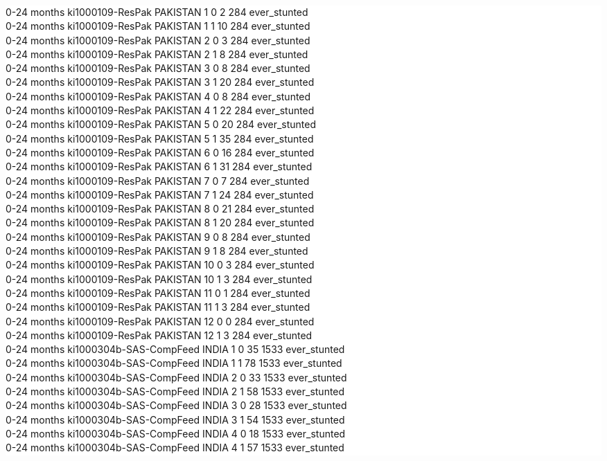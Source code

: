 0-24 months   ki1000109-ResPak           PAKISTAN                       1                     0        2     284  ever_stunted     
0-24 months   ki1000109-ResPak           PAKISTAN                       1                     1       10     284  ever_stunted     
0-24 months   ki1000109-ResPak           PAKISTAN                       2                     0        3     284  ever_stunted     
0-24 months   ki1000109-ResPak           PAKISTAN                       2                     1        8     284  ever_stunted     
0-24 months   ki1000109-ResPak           PAKISTAN                       3                     0        8     284  ever_stunted     
0-24 months   ki1000109-ResPak           PAKISTAN                       3                     1       20     284  ever_stunted     
0-24 months   ki1000109-ResPak           PAKISTAN                       4                     0        8     284  ever_stunted     
0-24 months   ki1000109-ResPak           PAKISTAN                       4                     1       22     284  ever_stunted     
0-24 months   ki1000109-ResPak           PAKISTAN                       5                     0       20     284  ever_stunted     
0-24 months   ki1000109-ResPak           PAKISTAN                       5                     1       35     284  ever_stunted     
0-24 months   ki1000109-ResPak           PAKISTAN                       6                     0       16     284  ever_stunted     
0-24 months   ki1000109-ResPak           PAKISTAN                       6                     1       31     284  ever_stunted     
0-24 months   ki1000109-ResPak           PAKISTAN                       7                     0        7     284  ever_stunted     
0-24 months   ki1000109-ResPak           PAKISTAN                       7                     1       24     284  ever_stunted     
0-24 months   ki1000109-ResPak           PAKISTAN                       8                     0       21     284  ever_stunted     
0-24 months   ki1000109-ResPak           PAKISTAN                       8                     1       20     284  ever_stunted     
0-24 months   ki1000109-ResPak           PAKISTAN                       9                     0        8     284  ever_stunted     
0-24 months   ki1000109-ResPak           PAKISTAN                       9                     1        8     284  ever_stunted     
0-24 months   ki1000109-ResPak           PAKISTAN                       10                    0        3     284  ever_stunted     
0-24 months   ki1000109-ResPak           PAKISTAN                       10                    1        3     284  ever_stunted     
0-24 months   ki1000109-ResPak           PAKISTAN                       11                    0        1     284  ever_stunted     
0-24 months   ki1000109-ResPak           PAKISTAN                       11                    1        3     284  ever_stunted     
0-24 months   ki1000109-ResPak           PAKISTAN                       12                    0        0     284  ever_stunted     
0-24 months   ki1000109-ResPak           PAKISTAN                       12                    1        3     284  ever_stunted     
0-24 months   ki1000304b-SAS-CompFeed    INDIA                          1                     0       35    1533  ever_stunted     
0-24 months   ki1000304b-SAS-CompFeed    INDIA                          1                     1       78    1533  ever_stunted     
0-24 months   ki1000304b-SAS-CompFeed    INDIA                          2                     0       33    1533  ever_stunted     
0-24 months   ki1000304b-SAS-CompFeed    INDIA                          2                     1       58    1533  ever_stunted     
0-24 months   ki1000304b-SAS-CompFeed    INDIA                          3                     0       28    1533  ever_stunted     
0-24 months   ki1000304b-SAS-CompFeed    INDIA                          3                     1       54    1533  ever_stunted     
0-24 months   ki1000304b-SAS-CompFeed    INDIA                          4                     0       18    1533  ever_stunted     
0-24 months   ki1000304b-SAS-CompFeed    INDIA                          4                     1       57    1533  ever_stunted     